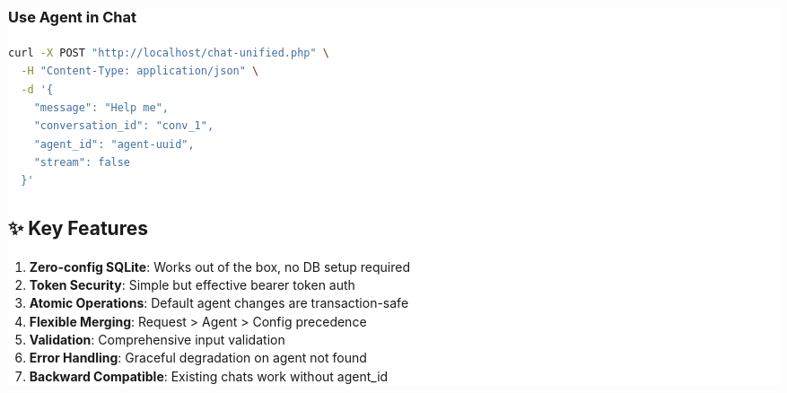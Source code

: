 ### Use Agent in Chat
```bash
curl -X POST "http://localhost/chat-unified.php" \
  -H "Content-Type: application/json" \
  -d '{
    "message": "Help me",
    "conversation_id": "conv_1",
    "agent_id": "agent-uuid",
    "stream": false
  }'
```

## ✨ Key Features

1. **Zero-config SQLite**: Works out of the box, no DB setup required
2. **Token Security**: Simple but effective bearer token auth
3. **Atomic Operations**: Default agent changes are transaction-safe
4. **Flexible Merging**: Request > Agent > Config precedence
5. **Validation**: Comprehensive input validation
6. **Error Handling**: Graceful degradation on agent not found
7. **Backward Compatible**: Existing chats work without agent_id

